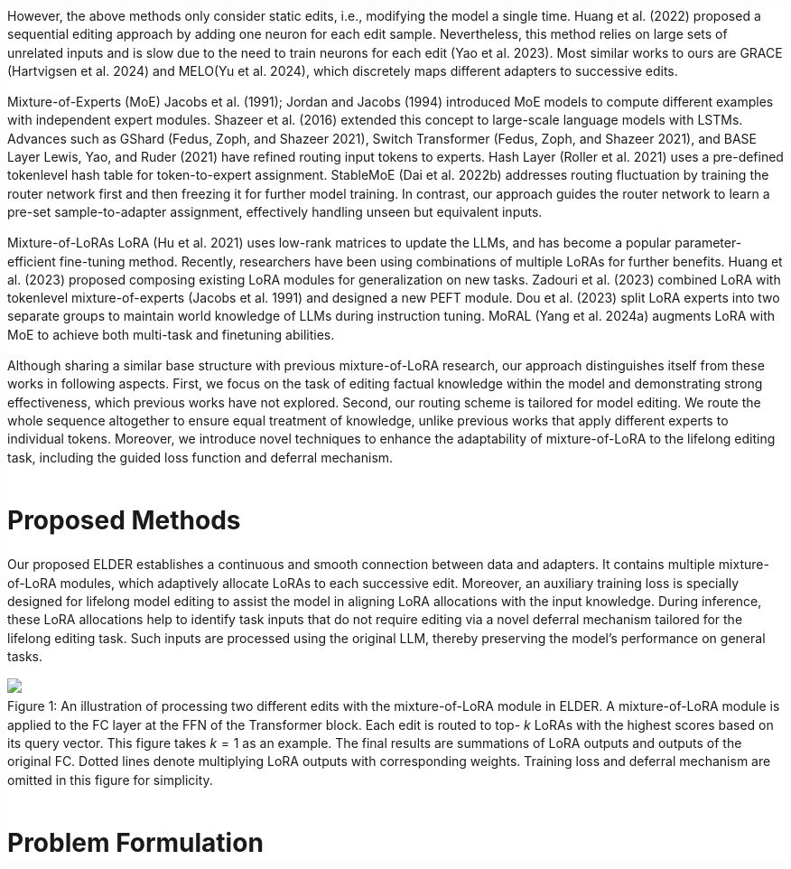 However, the above methods only consider static edits, i.e., modifying the model a single time. Huang et al. (2022) proposed a sequential editing approach by adding one neuron for each edit sample. Nevertheless, this method relies on large sets of unrelated inputs and is slow due to the need to train neurons for each edit (Yao et al. 2023). Most similar works to ours are GRACE (Hartvigsen et al. 2024) and MELO(Yu et al. 2024), which discretely maps different adapters to successive edits.

Mixture-of-Experts (MoE) Jacobs et al. (1991); Jordan and Jacobs (1994) introduced MoE models to compute different examples with independent expert modules. Shazeer et al. (2016) extended this concept to large-scale language models with LSTMs. Advances such as GShard (Fedus, Zoph, and Shazeer 2021), Switch Transformer (Fedus, Zoph, and Shazeer 2021), and BASE Layer Lewis, Yao, and Ruder (2021) have refined routing input tokens to experts. Hash Layer (Roller et al. 2021) uses a pre-defined tokenlevel hash table for token-to-expert assignment. StableMoE (Dai et al. 2022b) addresses routing fluctuation by training the router network first and then freezing it for further model training. In contrast, our approach guides the router network to learn a pre-set sample-to-adapter assignment, effectively handling unseen but equivalent inputs.

Mixture-of-LoRAs LoRA (Hu et al. 2021) uses low-rank matrices to update the LLMs, and has become a popular parameter-efficient fine-tuning method. Recently, researchers have been using combinations of multiple LoRAs for further benefits. Huang et al. (2023) proposed composing existing LoRA modules for generalization on new tasks. Zadouri et al. (2023) combined LoRA with tokenlevel mixture-of-experts (Jacobs et al. 1991) and designed a new PEFT module. Dou et al. (2023) split LoRA experts into two separate groups to maintain world knowledge of LLMs during instruction tuning. MoRAL (Yang et al. 2024a) augments LoRA with MoE to achieve both multi-task and finetuning abilities.

Although sharing a similar base structure with previous mixture-of-LoRA research, our approach distinguishes itself from these works in following aspects. First, we focus on the task of editing factual knowledge within the model and demonstrating strong effectiveness, which previous works have not explored. Second, our routing scheme is tailored for model editing. We route the whole sequence altogether to ensure equal treatment of knowledge, unlike previous works that apply different experts to individual tokens. Moreover, we introduce novel techniques to enhance the adaptability of mixture-of-LoRA to the lifelong editing task, including the guided loss function and deferral mechanism.

# Proposed Methods

Our proposed ELDER establishes a continuous and smooth connection between data and adapters. It contains multiple mixture-of-LoRA modules, which adaptively allocate LoRAs to each successive edit. Moreover, an auxiliary training loss is specially designed for lifelong model editing to assist the model in aligning LoRA allocations with the input knowledge. During inference, these LoRA allocations help to identify task inputs that do not require editing via a novel deferral mechanism tailored for the lifelong editing task. Such inputs are processed using the original LLM, thereby preserving the model’s performance on general tasks.

![](images/21446467d813aa35b539c7574d0fe4fa5816ed7bd21562a7c2999c07640a7b22.jpg)  
Figure 1: An illustration of processing two different edits with the mixture-of-LoRA module in ELDER. A mixture-of-LoRA module is applied to the FC layer at the FFN of the Transformer block. Each edit is routed to top- $k$ LoRAs with the highest scores based on its query vector. This figure takes $k = 1$ as an example. The final results are summations of LoRA outputs and outputs of the original FC. Dotted lines denote multiplying LoRA outputs with corresponding weights. Training loss and deferral mechanism are omitted in this figure for simplicity.

# Problem Formulation
